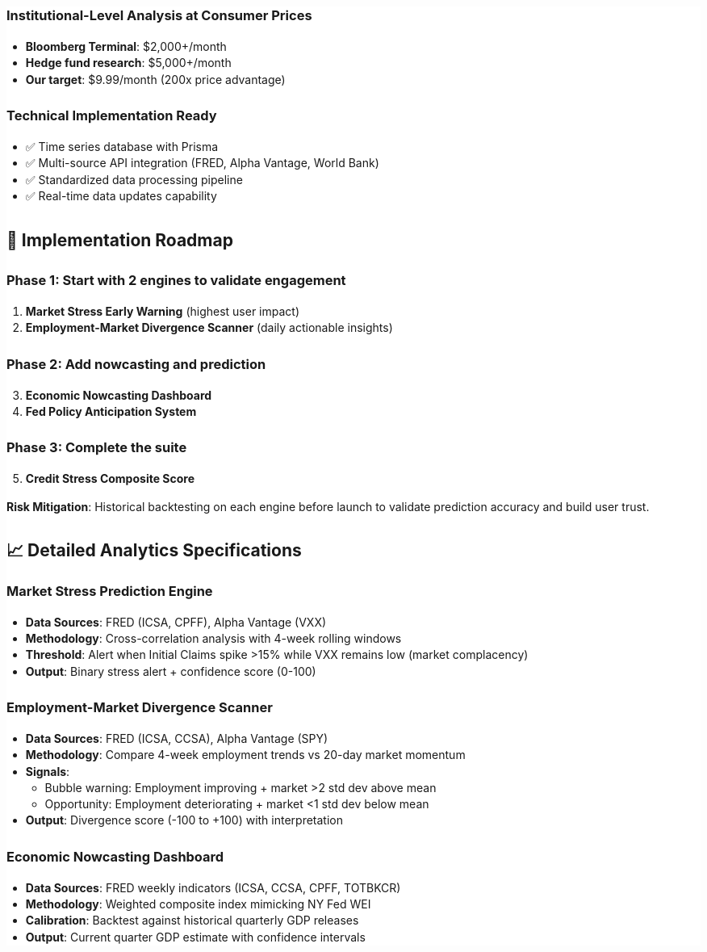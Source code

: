### **Institutional-Level Analysis at Consumer Prices**
- **Bloomberg Terminal**: $2,000+/month
- **Hedge fund research**: $5,000+/month  
- **Our target**: $9.99/month (200x price advantage)

### **Technical Implementation Ready**
- ✅ Time series database with Prisma
- ✅ Multi-source API integration (FRED, Alpha Vantage, World Bank)
- ✅ Standardized data processing pipeline
- ✅ Real-time data updates capability

## 🚀 **Implementation Roadmap**

### **Phase 1**: Start with 2 engines to validate engagement
1. **Market Stress Early Warning** (highest user impact)
2. **Employment-Market Divergence Scanner** (daily actionable insights)

### **Phase 2**: Add nowcasting and prediction
3. **Economic Nowcasting Dashboard**
4. **Fed Policy Anticipation System**

### **Phase 3**: Complete the suite
5. **Credit Stress Composite Score**

**Risk Mitigation**: Historical backtesting on each engine before launch to validate prediction accuracy and build user trust.

## 📈 **Detailed Analytics Specifications**

### **Market Stress Prediction Engine**
- **Data Sources**: FRED (ICSA, CPFF), Alpha Vantage (VXX)
- **Methodology**: Cross-correlation analysis with 4-week rolling windows
- **Threshold**: Alert when Initial Claims spike >15% while VXX remains low (market complacency)
- **Output**: Binary stress alert + confidence score (0-100)

### **Employment-Market Divergence Scanner**
- **Data Sources**: FRED (ICSA, CCSA), Alpha Vantage (SPY)
- **Methodology**: Compare 4-week employment trends vs 20-day market momentum
- **Signals**: 
  - Bubble warning: Employment improving + market >2 std dev above mean
  - Opportunity: Employment deteriorating + market <1 std dev below mean
- **Output**: Divergence score (-100 to +100) with interpretation

### **Economic Nowcasting Dashboard**
- **Data Sources**: FRED weekly indicators (ICSA, CCSA, CPFF, TOTBKCR)
- **Methodology**: Weighted composite index mimicking NY Fed WEI
- **Calibration**: Backtest against historical quarterly GDP releases
- **Output**: Current quarter GDP estimate with confidence intervals
